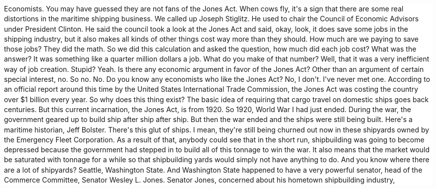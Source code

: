 Economists.
You may have guessed they are not fans of the Jones Act.
When cows fly, it's a sign
that there are some real distortions
in the maritime shipping business.
We called up Joseph Stiglitz.
He used to chair the Council of Economic Advisors
under President Clinton.
He said the council took a look at the Jones Act
and said, okay, look, it does save some jobs
in the shipping industry,
but it also makes all kinds of other things cost
way more than they should.
How much are we paying to save those jobs?
They did the math.
So we did this calculation and asked the question,
how much did each job cost?
What was the answer?
It was something like a quarter million dollars a job.
What do you make of that number?
Well, that it was a very inefficient way of job creation.
Stupid?
Yeah.
Is there any economic argument in favor of the Jones Act?
Other than an argument of certain special interest, no.
So no.
No.
Do you know any economists who like the Jones Act?
No, I don't.
I've never met one.
According to an official report around this time
by the United States International Trade Commission,
the Jones Act was costing the country
over $1 billion every year.
So why does this thing exist?
The basic idea of requiring that cargo travel
on domestic ships goes back centuries.
But this current incarnation, the Jones Act, is from 1920.
So 1920, World War I had just ended.
During the war, the government geared up
to build ship after ship after ship.
But then the war ended
and the ships were still being built.
Here's a maritime historian, Jeff Bolster.
There's this glut of ships.
I mean, they're still being churned out now
in these shipyards owned by the Emergency Fleet Corporation.
As a result of that, anybody could see
that in the short run,
shipbuilding was going to become depressed
because the government had stepped in
to build all of this tonnage to win the war.
It also means that the market would be saturated
with tonnage for a while
so that shipbuilding yards
would simply not have anything to do.
And you know where there are a lot of shipyards?
Seattle, Washington State.
And Washington State happened to have
a very powerful senator,
head of the Commerce Committee,
Senator Wesley L. Jones.
Senator Jones,
concerned about his hometown shipbuilding industry,